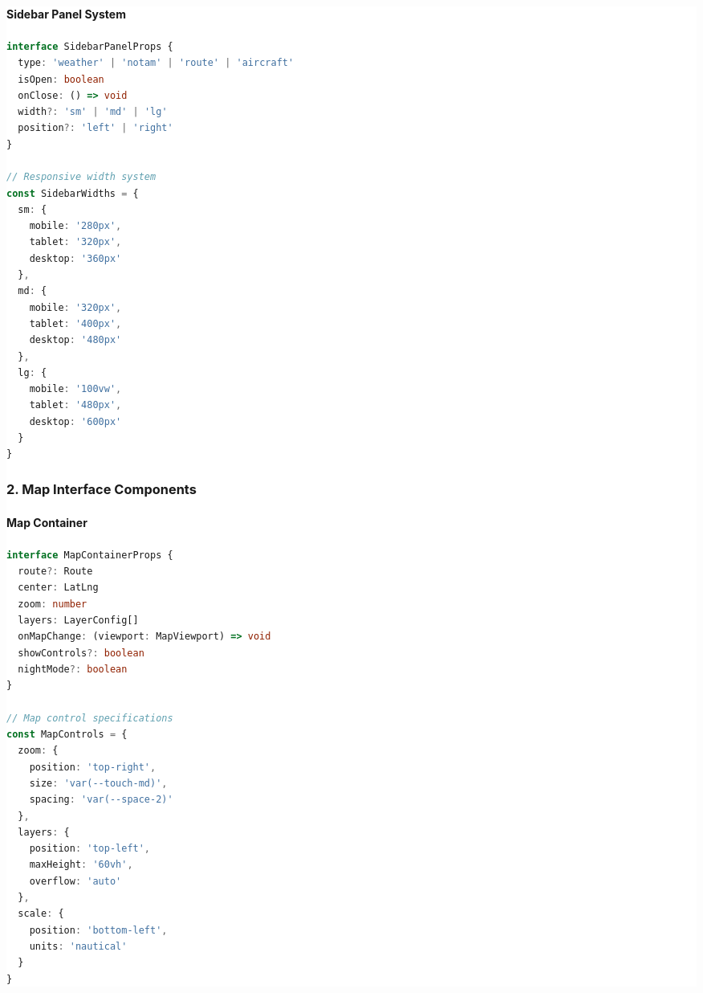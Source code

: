#### Sidebar Panel System
```typescript
interface SidebarPanelProps {
  type: 'weather' | 'notam' | 'route' | 'aircraft'
  isOpen: boolean
  onClose: () => void
  width?: 'sm' | 'md' | 'lg'
  position?: 'left' | 'right'
}

// Responsive width system
const SidebarWidths = {
  sm: {
    mobile: '280px',
    tablet: '320px',
    desktop: '360px'
  },
  md: {
    mobile: '320px',
    tablet: '400px',
    desktop: '480px'
  },
  lg: {
    mobile: '100vw',
    tablet: '480px',
    desktop: '600px'
  }
}
```

### 2. Map Interface Components

#### Map Container
```typescript
interface MapContainerProps {
  route?: Route
  center: LatLng
  zoom: number
  layers: LayerConfig[]
  onMapChange: (viewport: MapViewport) => void
  showControls?: boolean
  nightMode?: boolean
}

// Map control specifications
const MapControls = {
  zoom: {
    position: 'top-right',
    size: 'var(--touch-md)',
    spacing: 'var(--space-2)'
  },
  layers: {
    position: 'top-left',
    maxHeight: '60vh',
    overflow: 'auto'
  },
  scale: {
    position: 'bottom-left',
    units: 'nautical'
  }
}
```
